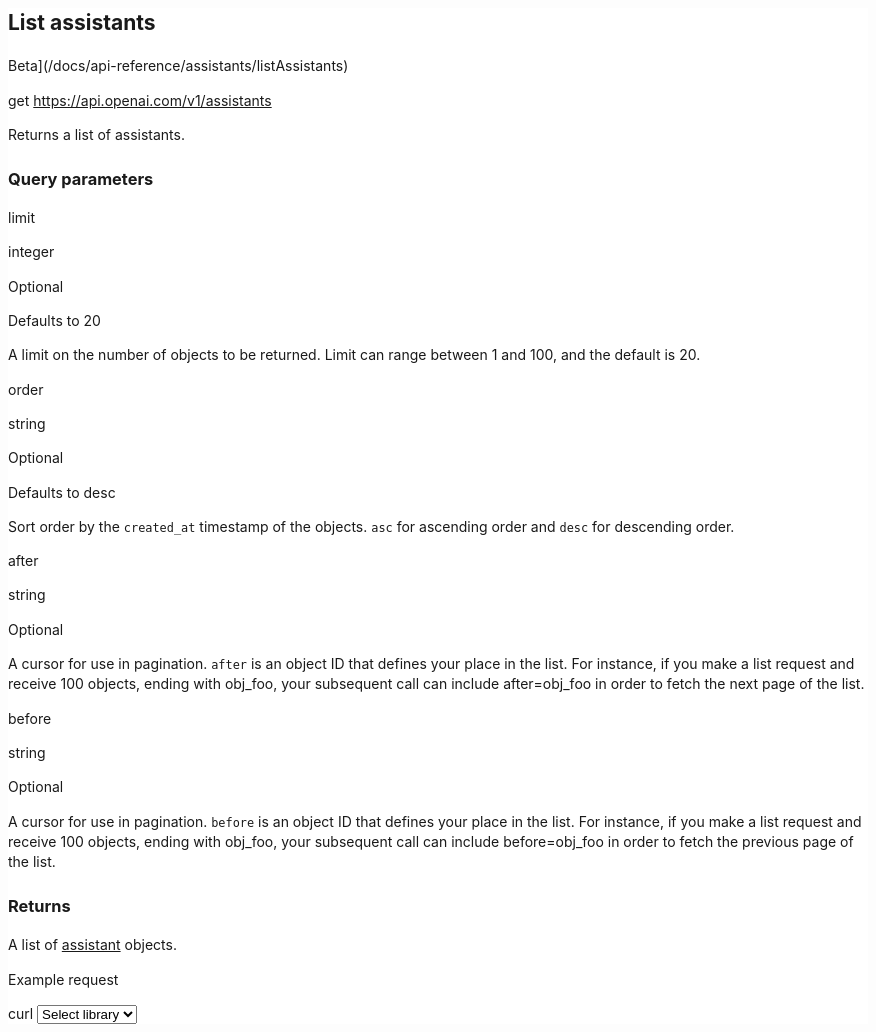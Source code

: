## List assistants
Beta](/docs/api-reference/assistants/listAssistants)

get https://api.openai.com/v1/assistants

Returns a list of assistants.

### Query parameters

limit

integer

Optional

Defaults to 20

A limit on the number of objects to be returned. Limit can range between 1 and 100, and the default is 20.

order

string

Optional

Defaults to desc

Sort order by the `created_at` timestamp of the objects. `asc` for ascending order and `desc` for descending order.

after

string

Optional

A cursor for use in pagination. `after` is an object ID that defines your place in the list. For instance, if you make a list request and receive 100 objects, ending with obj_foo, your subsequent call can include after=obj_foo in order to fetch the next page of the list.

before

string

Optional

A cursor for use in pagination. `before` is an object ID that defines your place in the list. For instance, if you make a list request and receive 100 objects, ending with obj_foo, your subsequent call can include before=obj_foo in order to fetch the previous page of the list.

### Returns

A list of [assistant](/docs/api-reference/assistants/object) objects.

Example request

curl
<select><option>Select library</option> <option>curl</option> <option>python</option> <option>node.js</option></select>
